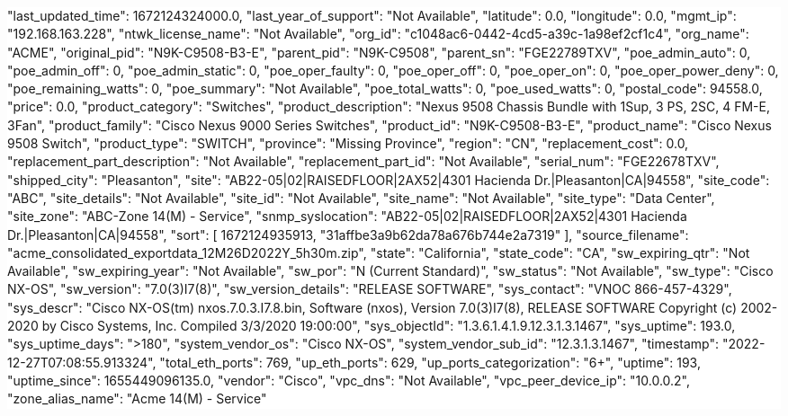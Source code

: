 [](#__codelineno-2-83)                     "last_updated_time": 1672124324000.0, [](#__codelineno-2-84)                     "last_year_of_support": "Not Available", [](#__codelineno-2-85)                     "latitude": 0.0, [](#__codelineno-2-86)                     "longitude": 0.0, [](#__codelineno-2-87)                     "mgmt_ip": "192.168.163.228", [](#__codelineno-2-88)                     "ntwk_license_name": "Not Available", [](#__codelineno-2-89)                     "org_id": "c1048ac6-0442-4cd5-a39c-1a98ef2cf1c4", [](#__codelineno-2-90)                     "org_name": "ACME", [](#__codelineno-2-91)                     "original_pid": "N9K-C9508-B3-E", [](#__codelineno-2-92)                     "parent_pid": "N9K-C9508", [](#__codelineno-2-93)                     "parent_sn": "FGE22789TXV", [](#__codelineno-2-94)                     "poe_admin_auto": 0, [](#__codelineno-2-95)                     "poe_admin_off": 0, [](#__codelineno-2-96)                     "poe_admin_static": 0, [](#__codelineno-2-97)                     "poe_oper_faulty": 0, [](#__codelineno-2-98)                     "poe_oper_off": 0, [](#__codelineno-2-99)                     "poe_oper_on": 0, [](#__codelineno-2-100)                     "poe_oper_power_deny": 0, [](#__codelineno-2-101)                     "poe_remaining_watts": 0, [](#__codelineno-2-102)                     "poe_summary": "Not Available", [](#__codelineno-2-103)                     "poe_total_watts": 0, [](#__codelineno-2-104)                     "poe_used_watts": 0, [](#__codelineno-2-105)                     "postal_code": 94558.0, [](#__codelineno-2-106)                     "price": 0.0, [](#__codelineno-2-107)                     "product_category": "Switches", [](#__codelineno-2-108)                     "product_description": "Nexus 9508 Chassis Bundle with 1Sup, 3 PS, 2SC, 4 FM-E, 3Fan", [](#__codelineno-2-109)                     "product_family": "Cisco Nexus 9000 Series Switches", [](#__codelineno-2-110)                     "product_id": "N9K-C9508-B3-E", [](#__codelineno-2-111)                     "product_name": "Cisco Nexus 9508 Switch", [](#__codelineno-2-112)                     "product_type": "SWITCH", [](#__codelineno-2-113)                     "province": "Missing Province", [](#__codelineno-2-114)                     "region": "CN", [](#__codelineno-2-115)                     "replacement_cost": 0.0, [](#__codelineno-2-116)                     "replacement_part_description": "Not Available", [](#__codelineno-2-117)                     "replacement_part_id": "Not Available", [](#__codelineno-2-118)                     "serial_num": "FGE22678TXV", [](#__codelineno-2-119)                     "shipped_city": "Pleasanton", [](#__codelineno-2-120)                     "site": "AB22-05|02|RAISEDFLOOR|2AX52|4301 Hacienda Dr.|Pleasanton|CA|94558", [](#__codelineno-2-121)                     "site_code": "ABC", [](#__codelineno-2-122)                     "site_details": "Not Available", [](#__codelineno-2-123)                     "site_id": "Not Available", [](#__codelineno-2-124)                     "site_name": "Not Available", [](#__codelineno-2-125)                     "site_type": "Data Center", [](#__codelineno-2-126)                     "site_zone": "ABC-Zone 14(M) - Service", [](#__codelineno-2-127)                     "snmp_syslocation": "AB22-05|02|RAISEDFLOOR|2AX52|4301 Hacienda Dr.|Pleasanton|CA|94558", [](#__codelineno-2-128)                     "sort": [ [](#__codelineno-2-129)                         1672124935913, [](#__codelineno-2-130)                         "31affbe3a9b62da78a676b744e2a7319" [](#__codelineno-2-131)                     ], [](#__codelineno-2-132)                     "source_filename": "acme_consolidated_exportdata_12M26D2022Y_5h30m.zip", [](#__codelineno-2-133)                     "state": "California", [](#__codelineno-2-134)                     "state_code": "CA", [](#__codelineno-2-135)                     "sw_expiring_qtr": "Not Available", [](#__codelineno-2-136)                     "sw_expiring_year": "Not Available", [](#__codelineno-2-137)                     "sw_por": "N (Current Standard)", [](#__codelineno-2-138)                     "sw_status": "Not Available", [](#__codelineno-2-139)                     "sw_type": "Cisco NX-OS", [](#__codelineno-2-140)                     "sw_version": "7.0(3)I7(8)", [](#__codelineno-2-141)                     "sw_version_details": "RELEASE SOFTWARE", [](#__codelineno-2-142)                     "sys_contact": "VNOC 866-457-4329", [](#__codelineno-2-143)                     "sys_descr": "Cisco NX-OS(tm) nxos.7.0.3.I7.8.bin, Software (nxos), Version 7.0(3)I7(8), RELEASE SOFTWARE Copyright (c) 2002-2020 by Cisco Systems, Inc. Compiled 3/3/2020 19:00:00", [](#__codelineno-2-144)                     "sys_objectId": "1.3.6.1.4.1.9.12.3.1.3.1467", [](#__codelineno-2-145)                     "sys_uptime": 193.0, [](#__codelineno-2-146)                     "sys_uptime_days": ">180", [](#__codelineno-2-147)                     "system_vendor_os": "Cisco NX-OS", [](#__codelineno-2-148)                     "system_vendor_sub_id": "12.3.1.3.1467", [](#__codelineno-2-149)                     "timestamp": "2022-12-27T07:08:55.913324", [](#__codelineno-2-150)                     "total_eth_ports": 769, [](#__codelineno-2-151)                     "up_eth_ports": 629, [](#__codelineno-2-152)                     "up_ports_categorization": "6+", [](#__codelineno-2-153)                     "uptime": 193, [](#__codelineno-2-154)                     "uptime_since": 1655449096135.0, [](#__codelineno-2-155)                     "vendor": "Cisco", [](#__codelineno-2-156)                     "vpc_dns": "Not Available", [](#__codelineno-2-157)                     "vpc_peer_device_ip": "10.0.0.2", [](#__codelineno-2-158)                     "zone_alias_name": "Acme 14(M) - Service" [](#__codelineno-2-159)